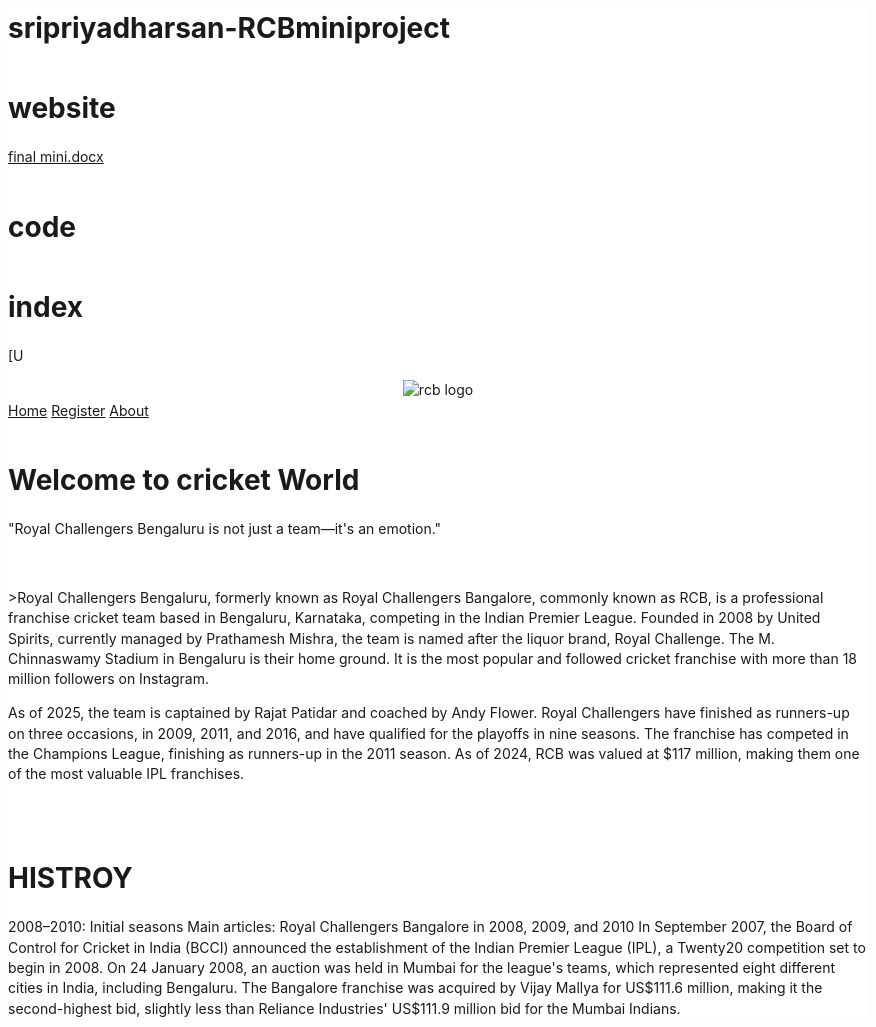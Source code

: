 # sripriyadharsan-RCBminiproject

# website

[final mini.docx](https://github.com/user-attachments/files/19929971/final.mini.docx)

# code

# index

[U<!DOCTYPE html>
<html>
<head>
  <title> Home </title>
  <link rel="stylesheet" href="style.css">
</head>
<body>
<center>
<div class="logo"><img src="rcb.jpg" alt="rcb logo"></div>
</center>  
<nav>
    <a href="index.html">Home</a>
    <a href="virat.html">Register</a>
    <a href="about.html">About</a>
    <!-- <a href="contact.html">Contact</a>
    <a href="gallery.html">Gallery</a> -->
  </nav>

  <h1>Welcome to cricket World</h1>
  <div class="container">
    <p> "Royal Challengers Bengaluru is not just a team—it's an emotion." </p> 
    <br>
    <p> >Royal Challengers Bengaluru, formerly known as Royal Challengers Bangalore, commonly known as RCB, is a professional franchise cricket team based in Bengaluru, Karnataka, competing in the Indian Premier League. Founded in 2008 by United Spirits, currently managed by Prathamesh Mishra, the team is named after the liquor brand, Royal Challenge. The M. Chinnaswamy Stadium in Bengaluru is their home ground. It is the most popular and followed cricket franchise with more than 18 million followers on Instagram.

As of 2025, the team is captained by Rajat Patidar and coached by Andy Flower. Royal Challengers have finished as runners-up on three occasions, in 2009, 2011, and 2016, and have qualified for the playoffs in nine seasons. The franchise has competed in the Champions League, finishing as runners-up in the 2011 season. As of 2024, RCB was valued at $117 million, making them one of the most valuable IPL franchises.
 </p>
    <br>
    <h1> HISTROY </h1>
    <p>2008–2010: Initial seasons
Main articles: Royal Challengers Bangalore in 2008, 2009, and 2010
In September 2007, the Board of Control for Cricket in India (BCCI) announced the establishment of the Indian Premier League (IPL), a Twenty20 competition set to begin in 2008. On 24 January 2008, an auction was held in Mumbai for the league's teams, which represented eight different cities in India, including Bengaluru. The Bangalore franchise was acquired by Vijay Mallya for US$111.6 million, making it the second-highest bid, slightly less than Reliance Industries' US$111.9 million bid for the Mumbai Indians.
